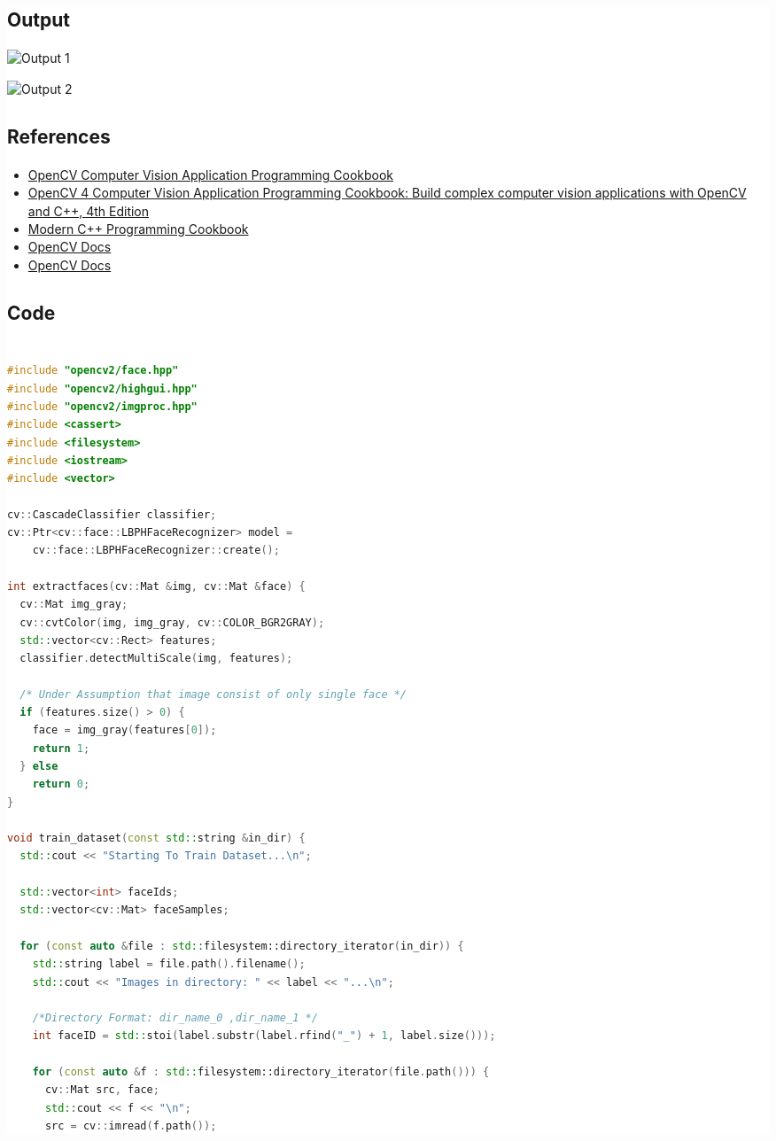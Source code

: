 ## Output

![Output 1](./output1.jpg)

![Output 2](./output.jpg)

## References

- [OpenCV Computer Vision Application Programming Cookbook](https://amzn.to/3L9k6TD)
- [OpenCV 4 Computer Vision Application Programming Cookbook: Build complex computer vision applications with OpenCV and C++, 4th Edition](https://amzn.to/3D8zOeL)
- [Modern C++ Programming Cookbook](https://amzn.to/3iowMJM)
- [OpenCV Docs](https://docs.opencv.org/3.4/da/d60/tutorial_face_main.html)
- [OpenCV Docs](https://docs.opencv.org/3.4/dc/d88/tutorial_traincascade.html)

## Code

```cpp

#include "opencv2/face.hpp"
#include "opencv2/highgui.hpp"
#include "opencv2/imgproc.hpp"
#include <cassert>
#include <filesystem>
#include <iostream>
#include <vector>

cv::CascadeClassifier classifier;
cv::Ptr<cv::face::LBPHFaceRecognizer> model =
    cv::face::LBPHFaceRecognizer::create();

int extractfaces(cv::Mat &img, cv::Mat &face) {
  cv::Mat img_gray;
  cv::cvtColor(img, img_gray, cv::COLOR_BGR2GRAY);
  std::vector<cv::Rect> features;
  classifier.detectMultiScale(img, features);

  /* Under Assumption that image consist of only single face */
  if (features.size() > 0) {
    face = img_gray(features[0]);
    return 1;
  } else
    return 0;
}

void train_dataset(const std::string &in_dir) {
  std::cout << "Starting To Train Dataset...\n";

  std::vector<int> faceIds;
  std::vector<cv::Mat> faceSamples;

  for (const auto &file : std::filesystem::directory_iterator(in_dir)) {
    std::string label = file.path().filename();
    std::cout << "Images in directory: " << label << "...\n";

    /*Directory Format: dir_name_0 ,dir_name_1 */
    int faceID = std::stoi(label.substr(label.rfind("_") + 1, label.size()));

    for (const auto &f : std::filesystem::directory_iterator(file.path())) {
      cv::Mat src, face;
      std::cout << f << "\n";
      src = cv::imread(f.path());
```